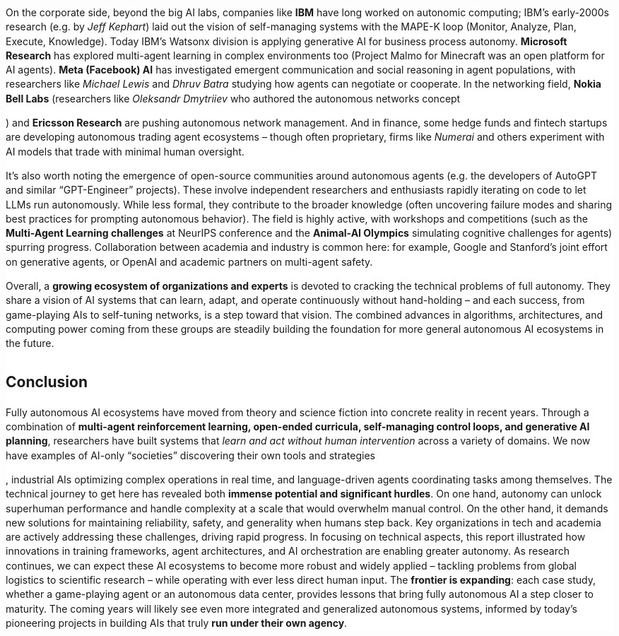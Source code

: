 On the corporate side, beyond the big AI labs, companies like **IBM** have long worked on autonomic computing; IBM’s early-2000s research (e.g. by _Jeff Kephart_) laid out the vision of self-managing systems with the MAPE-K loop (Monitor, Analyze, Plan, Execute, Knowledge). Today IBM’s Watsonx division is applying generative AI for business process autonomy. **Microsoft Research** has explored multi-agent learning in complex environments too (Project Malmo for Minecraft was an open platform for AI agents). **Meta (Facebook) AI** has investigated emergent communication and social reasoning in agent populations, with researchers like _Michael Lewis_ and _Dhruv Batra_ studying how agents can negotiate or cooperate. In the networking field, **Nokia Bell Labs** (researchers like _Oleksandr Dmytriiev_ who authored the autonomous networks concept

) and **Ericsson Research** are pushing autonomous network management. And in finance, some hedge funds and fintech startups are developing autonomous trading agent ecosystems – though often proprietary, firms like _Numerai_ and others experiment with AI models that trade with minimal human oversight.

It’s also worth noting the emergence of open-source communities around autonomous agents (e.g. the developers of AutoGPT and similar “GPT-Engineer” projects). These involve independent researchers and enthusiasts rapidly iterating on code to let LLMs run autonomously. While less formal, they contribute to the broader knowledge (often uncovering failure modes and sharing best practices for prompting autonomous behavior). The field is highly active, with workshops and competitions (such as the **Multi-Agent Learning challenges** at NeurIPS conference and the **Animal-AI Olympics** simulating cognitive challenges for agents) spurring progress. Collaboration between academia and industry is common here: for example, Google and Stanford’s joint effort on generative agents, or OpenAI and academic partners on multi-agent safety.

Overall, a **growing ecosystem of organizations and experts** is devoted to cracking the technical problems of full autonomy. They share a vision of AI systems that can learn, adapt, and operate continuously without hand-holding – and each success, from game-playing AIs to self-tuning networks, is a step toward that vision. The combined advances in algorithms, architectures, and computing power coming from these groups are steadily building the foundation for more general autonomous AI ecosystems in the future.

## Conclusion

Fully autonomous AI ecosystems have moved from theory and science fiction into concrete reality in recent years. Through a combination of **multi-agent reinforcement learning, open-ended curricula, self-managing control loops, and generative AI planning**, researchers have built systems that _learn and act without human intervention_ across a variety of domains. We now have examples of AI-only “societies” discovering their own tools and strategies

, industrial AIs optimizing complex operations in real time, and language-driven agents coordinating tasks among themselves. The technical journey to get here has revealed both **immense potential and significant hurdles**. On one hand, autonomy can unlock superhuman performance and handle complexity at a scale that would overwhelm manual control. On the other hand, it demands new solutions for maintaining reliability, safety, and generality when humans step back. Key organizations in tech and academia are actively addressing these challenges, driving rapid progress. In focusing on technical aspects, this report illustrated how innovations in training frameworks, agent architectures, and AI orchestration are enabling greater autonomy. As research continues, we can expect these AI ecosystems to become more robust and widely applied – tackling problems from global logistics to scientific research – while operating with ever less direct human input. The **frontier is expanding**: each case study, whether a game-playing agent or an autonomous data center, provides lessons that bring fully autonomous AI a step closer to maturity. The coming years will likely see even more integrated and generalized autonomous systems, informed by today’s pioneering projects in building AIs that truly **run under their own agency**.

